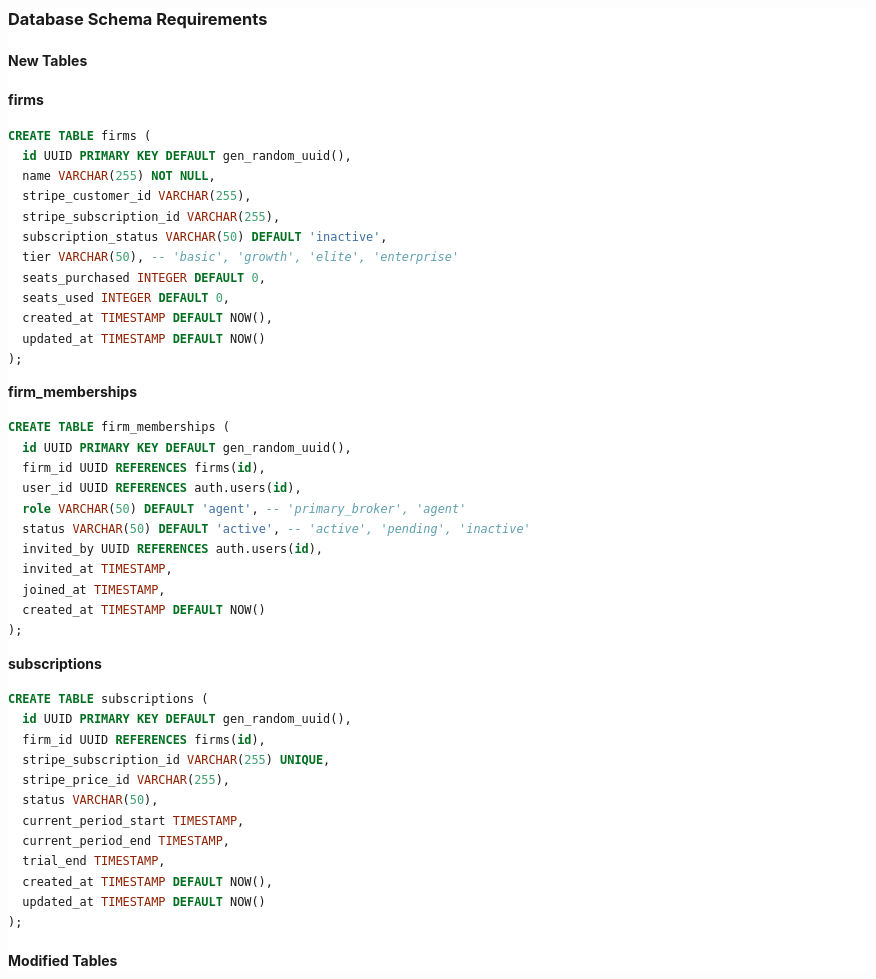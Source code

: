 ### Database Schema Requirements

#### New Tables

**firms**
```sql
CREATE TABLE firms (
  id UUID PRIMARY KEY DEFAULT gen_random_uuid(),
  name VARCHAR(255) NOT NULL,
  stripe_customer_id VARCHAR(255),
  stripe_subscription_id VARCHAR(255),
  subscription_status VARCHAR(50) DEFAULT 'inactive',
  tier VARCHAR(50), -- 'basic', 'growth', 'elite', 'enterprise'
  seats_purchased INTEGER DEFAULT 0,
  seats_used INTEGER DEFAULT 0,
  created_at TIMESTAMP DEFAULT NOW(),
  updated_at TIMESTAMP DEFAULT NOW()
);
```

**firm_memberships**
```sql
CREATE TABLE firm_memberships (
  id UUID PRIMARY KEY DEFAULT gen_random_uuid(),
  firm_id UUID REFERENCES firms(id),
  user_id UUID REFERENCES auth.users(id),
  role VARCHAR(50) DEFAULT 'agent', -- 'primary_broker', 'agent'
  status VARCHAR(50) DEFAULT 'active', -- 'active', 'pending', 'inactive'
  invited_by UUID REFERENCES auth.users(id),
  invited_at TIMESTAMP,
  joined_at TIMESTAMP,
  created_at TIMESTAMP DEFAULT NOW()
);
```

**subscriptions**
```sql
CREATE TABLE subscriptions (
  id UUID PRIMARY KEY DEFAULT gen_random_uuid(),
  firm_id UUID REFERENCES firms(id),
  stripe_subscription_id VARCHAR(255) UNIQUE,
  stripe_price_id VARCHAR(255),
  status VARCHAR(50),
  current_period_start TIMESTAMP,
  current_period_end TIMESTAMP,
  trial_end TIMESTAMP,
  created_at TIMESTAMP DEFAULT NOW(),
  updated_at TIMESTAMP DEFAULT NOW()
);
```

#### Modified Tables
